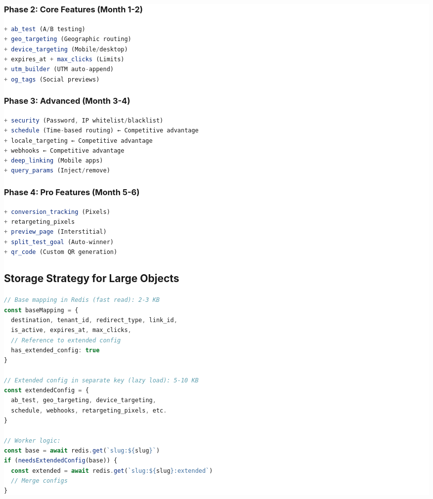 ### Phase 2: Core Features (Month 1-2)

```typescript
+ ab_test (A/B testing)
+ geo_targeting (Geographic routing)
+ device_targeting (Mobile/desktop)
+ expires_at + max_clicks (Limits)
+ utm_builder (UTM auto-append)
+ og_tags (Social previews)
```

### Phase 3: Advanced (Month 3-4)

```typescript
+ security (Password, IP whitelist/blacklist)
+ schedule (Time-based routing) ← Competitive advantage
+ locale_targeting ← Competitive advantage
+ webhooks ← Competitive advantage
+ deep_linking (Mobile apps)
+ query_params (Inject/remove)
```

### Phase 4: Pro Features (Month 5-6)

```typescript
+ conversion_tracking (Pixels)
+ retargeting_pixels
+ preview_page (Interstitial)
+ split_test_goal (Auto-winner)
+ qr_code (Custom QR generation)
```

## Storage Strategy for Large Objects

```typescript
// Base mapping in Redis (fast read): 2-3 KB
const baseMapping = {
  destination, tenant_id, redirect_type, link_id,
  is_active, expires_at, max_clicks,
  // Reference to extended config
  has_extended_config: true
}

// Extended config in separate key (lazy load): 5-10 KB
const extendedConfig = {
  ab_test, geo_targeting, device_targeting,
  schedule, webhooks, retargeting_pixels, etc.
}

// Worker logic:
const base = await redis.get(`slug:${slug}`)
if (needsExtendedConfig(base)) {
  const extended = await redis.get(`slug:${slug}:extended`)
  // Merge configs
}
```
